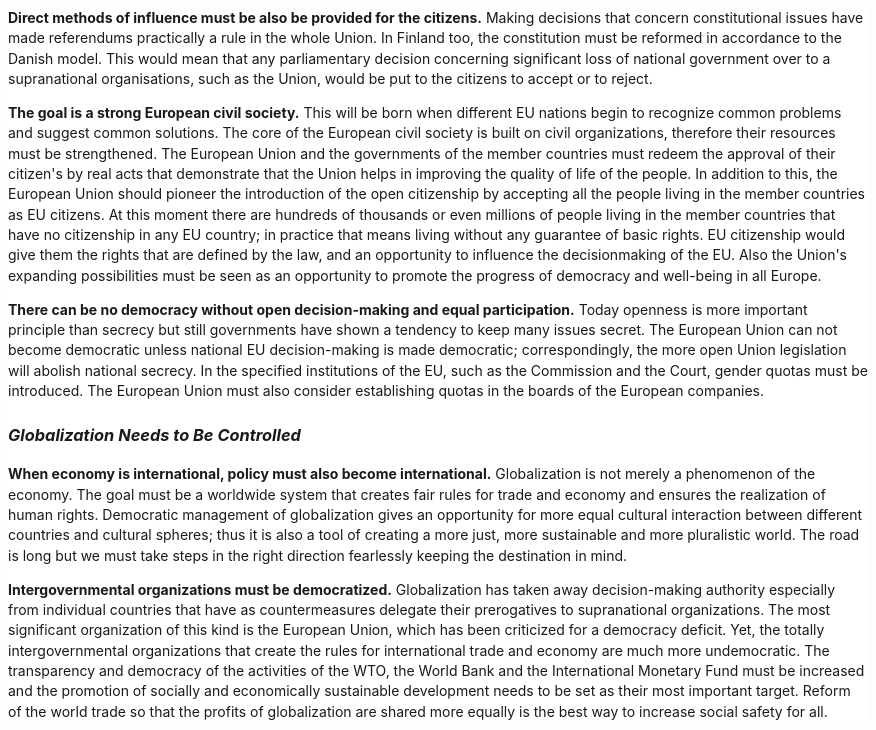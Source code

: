 
**Direct methods of influence must be also be provided for the citizens.**
Making decisions that concern constitutional issues have made referendums
practically a rule in the whole Union. In Finland too, the constitution must be
reformed in accordance to the Danish model. This would mean that any
parliamentary decision concerning significant loss of national government over
to a supranational organisations, such as the Union, would be put to the
citizens to accept or to reject.


**The goal is a strong European civil society.** This will be born when
different EU nations begin to recognize common problems and suggest common
solutions. The core of the European civil society is built on civil
organizations, therefore their resources must be strengthened. The European
Union and the governments of the member countries must redeem the approval of
their citizen's by real acts that demonstrate that the Union helps in improving
the quality of life of the people. In addition to this, the European Union
should pioneer the introduction of the open citizenship by accepting all the
people living in the member countries as EU citizens. At this moment there are
hundreds of thousands or even millions of people living in the member countries
that have no citizenship in any EU country; in practice that means living
without any guarantee of basic rights. EU citizenship would give them the rights
that are defined by the law, and an opportunity to influence the decisionmaking
of the EU. Also the Union's expanding possibilities must be seen as an
opportunity to promote the progress of democracy and well-being in all Europe.


**There can be no democracy without open decision-making and equal
participation.** Today openness is more important principle than secrecy but
still governments have shown a tendency to keep many issues secret. The European
Union can not become democratic unless national EU decision-making is made
democratic; correspondingly, the more open Union legislation will abolish
national secrecy. In the specified institutions of the EU, such as the
Commission and the Court, gender quotas must be introduced. The European Union
must also consider establishing quotas in the boards of the European companies.


### *Globalization Needs to Be Controlled*


**When economy is international, policy must also become international.**
Globalization is not merely a phenomenon of the economy. The goal must be a
worldwide system that creates fair rules for trade and economy and ensures the
realization of human rights. Democratic management of globalization gives an
opportunity for more equal cultural interaction between different countries and
cultural spheres; thus it is also a tool of creating a more just, more
sustainable and more pluralistic world. The road is long but we must take steps
in the right direction fearlessly keeping the destination in mind.


**Intergovernmental organizations must be democratized.** Globalization has
taken away decision-making authority especially from individual countries that
have as countermeasures delegate their prerogatives to supranational
organizations. The most significant organization of this kind is the European
Union, which has been criticized for a democracy deficit. Yet, the totally
intergovernmental organizations that create the rules for international trade
and economy are much more undemocratic. The transparency and democracy of the
activities of the WTO, the World Bank and the International Monetary Fund must
be increased and the promotion of socially and economically sustainable
development needs to be set as their most important target. Reform of the world
trade so that the profits of globalization are shared more equally is the best
way to increase social safety for all.
